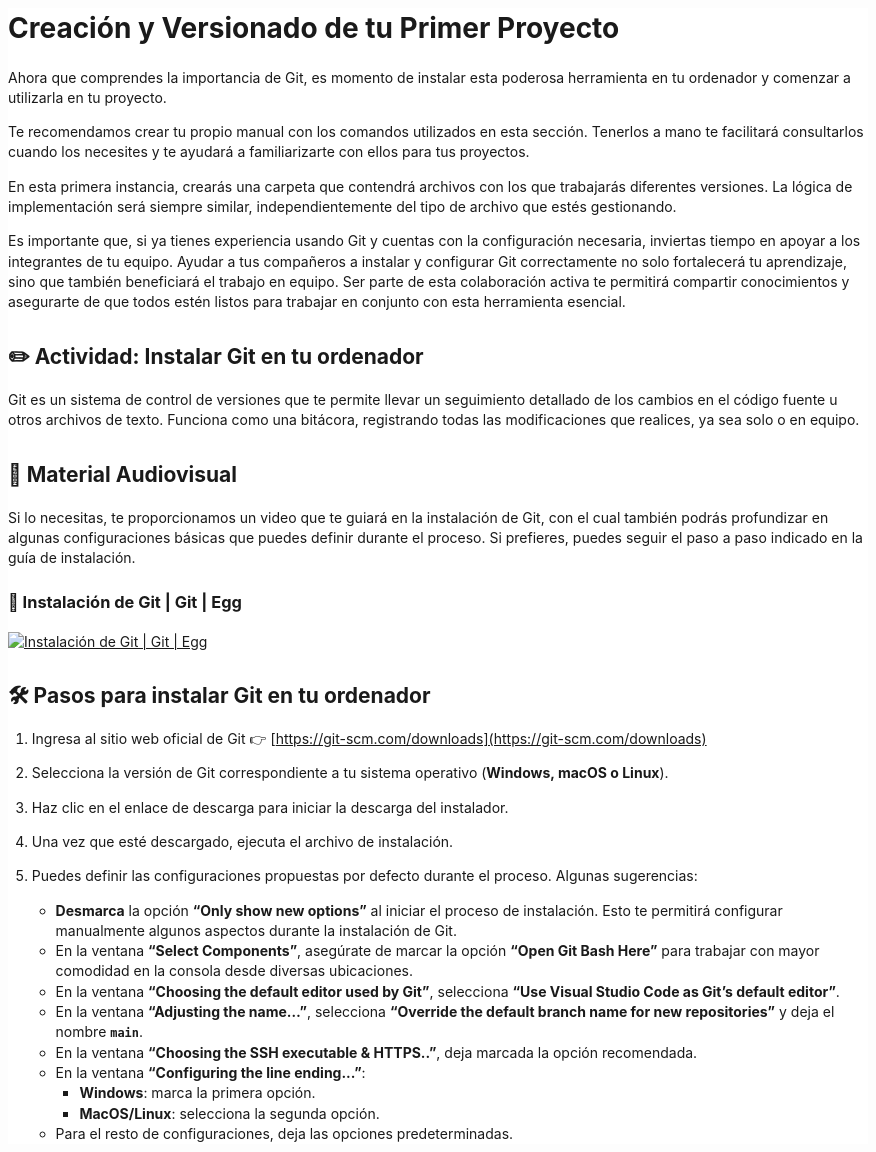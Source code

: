 # Creación y Versionado de tu Primer Proyecto

Ahora que comprendes la importancia de Git, es momento de instalar esta poderosa herramienta en tu ordenador y comenzar a utilizarla en tu proyecto.

Te recomendamos crear tu propio manual con los comandos utilizados en esta sección. Tenerlos a mano te facilitará consultarlos cuando los necesites y te ayudará a familiarizarte con ellos para tus proyectos.

En esta primera instancia, crearás una carpeta que contendrá archivos con los que trabajarás diferentes versiones. La lógica de implementación será siempre similar, independientemente del tipo de archivo que estés gestionando.

Es importante que, si ya tienes experiencia usando Git y cuentas con la configuración necesaria, inviertas tiempo en apoyar a los integrantes de tu equipo. Ayudar a tus compañeros a instalar y configurar Git correctamente no solo fortalecerá tu aprendizaje, sino que también beneficiará el trabajo en equipo. Ser parte de esta colaboración activa te permitirá compartir conocimientos y asegurarte de que todos estén listos para trabajar en conjunto con esta herramienta esencial.

## ✏️ Actividad: Instalar Git en tu ordenador  

Git es un sistema de control de versiones que te permite llevar un seguimiento detallado de los cambios en el código fuente u otros archivos de texto. Funciona como una bitácora, registrando todas las modificaciones que realices, ya sea solo o en equipo.

## 📖 Material Audiovisual  

Si lo necesitas, te proporcionamos un video que te guiará en la instalación de Git, con el cual también podrás profundizar en algunas configuraciones básicas que puedes definir durante el proceso. Si prefieres, puedes seguir el paso a paso indicado en la guía de instalación.  

### 🎥 Instalación de Git | Git | Egg  
[![Instalación de Git | Git | Egg](https://img.youtube.com/vi/Rpd978YJdM4/0.jpg)](https://www.youtube.com/watch?v=Rpd978YJdM4)  

## 🛠 Pasos para instalar Git en tu ordenador  

1. Ingresa al sitio web oficial de Git 👉 [https://git-scm.com/downloads](https://git-scm.com/downloads)  
2. Selecciona la versión de Git correspondiente a tu sistema operativo (**Windows, macOS o Linux**).  
3. Haz clic en el enlace de descarga para iniciar la descarga del instalador.  
4. Una vez que esté descargado, ejecuta el archivo de instalación.  
5. Puedes definir las configuraciones propuestas por defecto durante el proceso. Algunas sugerencias:  

   - **Desmarca** la opción **“Only show new options”** al iniciar el proceso de instalación. Esto te permitirá configurar manualmente algunos aspectos durante la instalación de Git.  
   - En la ventana **“Select Components”**, asegúrate de marcar la opción **“Open Git Bash Here”** para trabajar con mayor comodidad en la consola desde diversas ubicaciones.  
   - En la ventana **“Choosing the default editor used by Git”**, selecciona **“Use Visual Studio Code as Git’s default editor”**.  
   - En la ventana **“Adjusting the name…”**, selecciona **“Override the default branch name for new repositories”** y deja el nombre **`main`**.  
   - En la ventana **“Choosing the SSH executable & HTTPS..”**, deja marcada la opción recomendada.  
   - En la ventana **“Configuring the line ending...”**:  
     - **Windows**: marca la primera opción.  
     - **MacOS/Linux**: selecciona la segunda opción.  
   - Para el resto de configuraciones, deja las opciones predeterminadas.  
